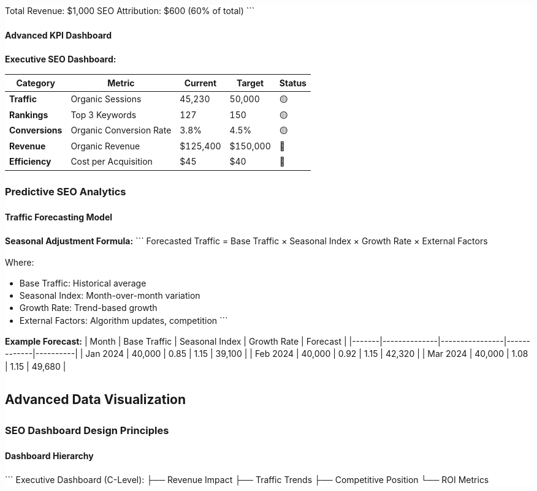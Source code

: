Total Revenue: $1,000
SEO Attribution: $600 (60% of total)
\`\`\`

#### Advanced KPI Dashboard

**Executive SEO Dashboard:**

| Category | Metric | Current | Target | Status |
|----------|--------|---------|--------|--------|
| **Traffic** | Organic Sessions | 45,230 | 50,000 | 🟡 |
| **Rankings** | Top 3 Keywords | 127 | 150 | 🟡 |
| **Conversions** | Organic Conversion Rate | 3.8% | 4.5% | 🟡 |
| **Revenue** | Organic Revenue | $125,400 | $150,000 | 🔴 |
| **Efficiency** | Cost per Acquisition | $45 | $40 | 🔴 |

### Predictive SEO Analytics

#### Traffic Forecasting Model

**Seasonal Adjustment Formula:**
\`\`\`
Forecasted Traffic = Base Traffic × Seasonal Index × Growth Rate × External Factors

Where:
- Base Traffic: Historical average
- Seasonal Index: Month-over-month variation
- Growth Rate: Trend-based growth
- External Factors: Algorithm updates, competition
\`\`\`

**Example Forecast:**
| Month | Base Traffic | Seasonal Index | Growth Rate | Forecast |
|-------|--------------|----------------|-------------|----------|
| Jan 2024 | 40,000 | 0.85 | 1.15 | 39,100 |
| Feb 2024 | 40,000 | 0.92 | 1.15 | 42,320 |
| Mar 2024 | 40,000 | 1.08 | 1.15 | 49,680 |

## Advanced Data Visualization

### SEO Dashboard Design Principles

#### Dashboard Hierarchy

\`\`\`
Executive Dashboard (C-Level):
├── Revenue Impact
├── Traffic Trends
├── Competitive Position
└── ROI Metrics
